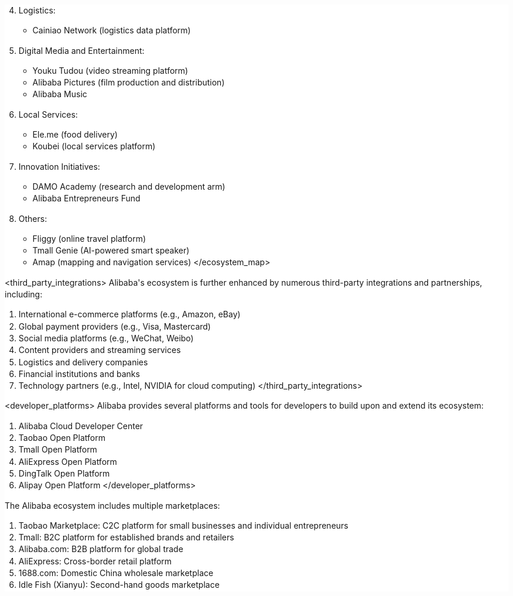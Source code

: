 4. Logistics:
   - Cainiao Network (logistics data platform)

5. Digital Media and Entertainment:
   - Youku Tudou (video streaming platform)
   - Alibaba Pictures (film production and distribution)
   - Alibaba Music

6. Local Services:
   - Ele.me (food delivery)
   - Koubei (local services platform)

7. Innovation Initiatives:
   - DAMO Academy (research and development arm)
   - Alibaba Entrepreneurs Fund

8. Others:
   - Fliggy (online travel platform)
   - Tmall Genie (AI-powered smart speaker)
   - Amap (mapping and navigation services)
</ecosystem_map>

<third_party_integrations>
Alibaba's ecosystem is further enhanced by numerous third-party integrations and partnerships, including:

1. International e-commerce platforms (e.g., Amazon, eBay)
2. Global payment providers (e.g., Visa, Mastercard)
3. Social media platforms (e.g., WeChat, Weibo)
4. Content providers and streaming services
5. Logistics and delivery companies
6. Financial institutions and banks
7. Technology partners (e.g., Intel, NVIDIA for cloud computing)
</third_party_integrations>

<developer_platforms>
Alibaba provides several platforms and tools for developers to build upon and extend its ecosystem:

1. Alibaba Cloud Developer Center
2. Taobao Open Platform
3. Tmall Open Platform
4. AliExpress Open Platform
5. DingTalk Open Platform
6. Alipay Open Platform
</developer_platforms>

<marketplace>
The Alibaba ecosystem includes multiple marketplaces:

1. Taobao Marketplace: C2C platform for small businesses and individual entrepreneurs
2. Tmall: B2C platform for established brands and retailers
3. Alibaba.com: B2B platform for global trade
4. AliExpress: Cross-border retail platform
5. 1688.com: Domestic China wholesale marketplace
6. Idle Fish (Xianyu): Second-hand goods marketplace
</marketplace>
